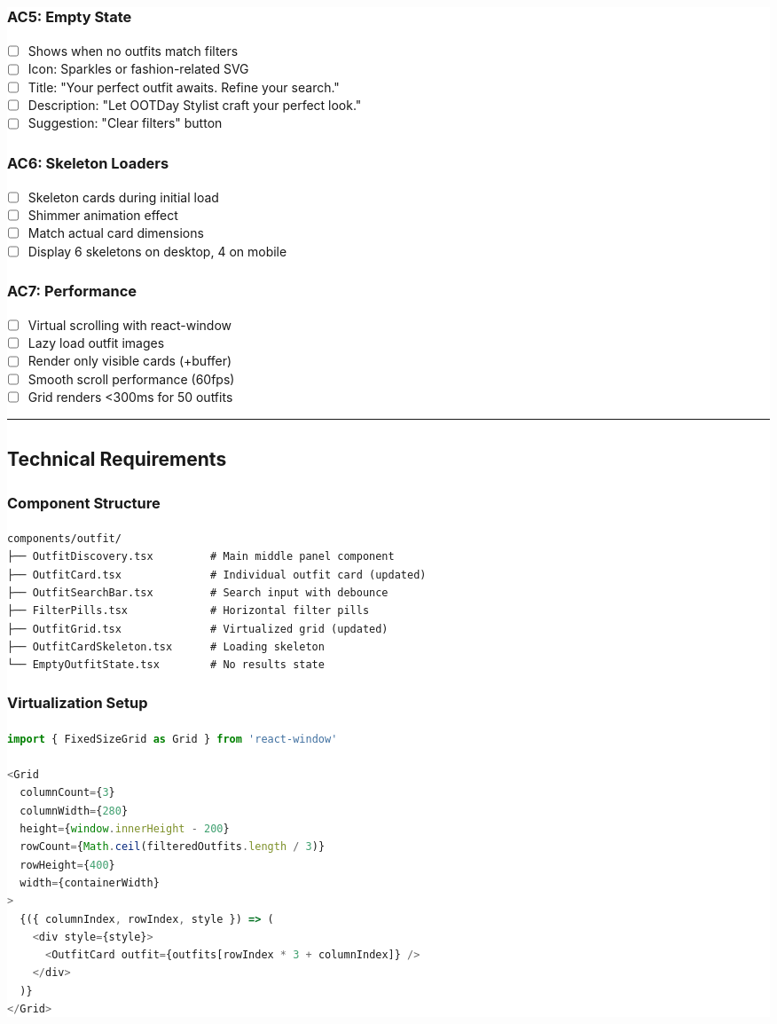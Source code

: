 ### AC5: Empty State
- [ ] Shows when no outfits match filters
- [ ] Icon: Sparkles or fashion-related SVG
- [ ] Title: "Your perfect outfit awaits. Refine your search."
- [ ] Description: "Let OOTDay Stylist craft your perfect look."
- [ ] Suggestion: "Clear filters" button

### AC6: Skeleton Loaders
- [ ] Skeleton cards during initial load
- [ ] Shimmer animation effect
- [ ] Match actual card dimensions
- [ ] Display 6 skeletons on desktop, 4 on mobile

### AC7: Performance
- [ ] Virtual scrolling with react-window
- [ ] Lazy load outfit images
- [ ] Render only visible cards (+buffer)
- [ ] Smooth scroll performance (60fps)
- [ ] Grid renders <300ms for 50 outfits

---

## Technical Requirements

### Component Structure
```
components/outfit/
├── OutfitDiscovery.tsx         # Main middle panel component
├── OutfitCard.tsx              # Individual outfit card (updated)
├── OutfitSearchBar.tsx         # Search input with debounce
├── FilterPills.tsx             # Horizontal filter pills
├── OutfitGrid.tsx              # Virtualized grid (updated)
├── OutfitCardSkeleton.tsx      # Loading skeleton
└── EmptyOutfitState.tsx        # No results state
```

### Virtualization Setup
```typescript
import { FixedSizeGrid as Grid } from 'react-window'

<Grid
  columnCount={3}
  columnWidth={280}
  height={window.innerHeight - 200}
  rowCount={Math.ceil(filteredOutfits.length / 3)}
  rowHeight={400}
  width={containerWidth}
>
  {({ columnIndex, rowIndex, style }) => (
    <div style={style}>
      <OutfitCard outfit={outfits[rowIndex * 3 + columnIndex]} />
    </div>
  )}
</Grid>
```
